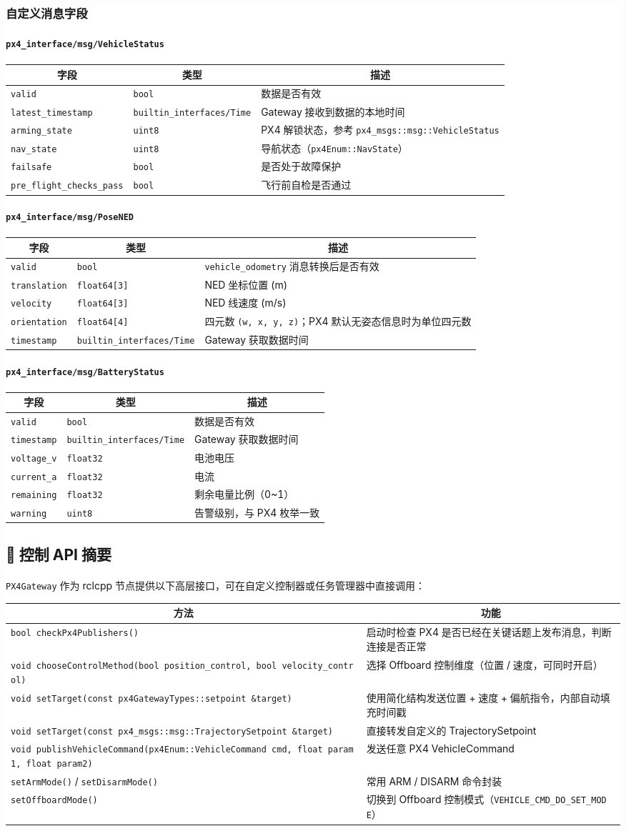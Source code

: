 
### 自定义消息字段

#### `px4_interface/msg/VehicleStatus`

| 字段 | 类型 | 描述 |
| --- | --- | --- |
| `valid` | `bool` | 数据是否有效 |
| `latest_timestamp` | `builtin_interfaces/Time` | Gateway 接收到数据的本地时间 |
| `arming_state` | `uint8` | PX4 解锁状态，参考 `px4_msgs::msg::VehicleStatus` |
| `nav_state` | `uint8` | 导航状态（`px4Enum::NavState`） |
| `failsafe` | `bool` | 是否处于故障保护 |
| `pre_flight_checks_pass` | `bool` | 飞行前自检是否通过 |

#### `px4_interface/msg/PoseNED`

| 字段 | 类型 | 描述 |
| --- | --- | --- |
| `valid` | `bool` | `vehicle_odometry` 消息转换后是否有效 |
| `translation` | `float64[3]` | NED 坐标位置 (m) |
| `velocity` | `float64[3]` | NED 线速度 (m/s) |
| `orientation` | `float64[4]` | 四元数 `(w, x, y, z)`；PX4 默认无姿态信息时为单位四元数 |
| `timestamp` | `builtin_interfaces/Time` | Gateway 获取数据时间 |

#### `px4_interface/msg/BatteryStatus`

| 字段 | 类型 | 描述 |
| --- | --- | --- |
| `valid` | `bool` | 数据是否有效 |
| `timestamp` | `builtin_interfaces/Time` | Gateway 获取数据时间 |
| `voltage_v` | `float32` | 电池电压 |
| `current_a` | `float32` | 电流 |
| `remaining` | `float32` | 剩余电量比例（0~1） |
| `warning` | `uint8` | 告警级别，与 PX4 枚举一致 |

## 🧠 控制 API 摘要

`PX4Gateway` 作为 rclcpp 节点提供以下高层接口，可在自定义控制器或任务管理器中直接调用：

| 方法 | 功能 |
| --- | --- |
| `bool checkPx4Publishers()` | 启动时检查 PX4 是否已经在关键话题上发布消息，判断连接是否正常 |
| `void chooseControlMethod(bool position_control, bool velocity_control)` | 选择 Offboard 控制维度（位置 / 速度，可同时开启） |
| `void setTarget(const px4GatewayTypes::setpoint &target)` | 使用简化结构发送位置 + 速度 + 偏航指令，内部自动填充时间戳 |
| `void setTarget(const px4_msgs::msg::TrajectorySetpoint &target)` | 直接转发自定义的 TrajectorySetpoint |
| `void publishVehicleCommand(px4Enum::VehicleCommand cmd, float param1, float param2)` | 发送任意 PX4 VehicleCommand |
| `setArmMode()` / `setDisarmMode()` | 常用 ARM / DISARM 命令封装 |
| `setOffboardMode()` | 切换到 Offboard 控制模式（`VEHICLE_CMD_DO_SET_MODE`） |